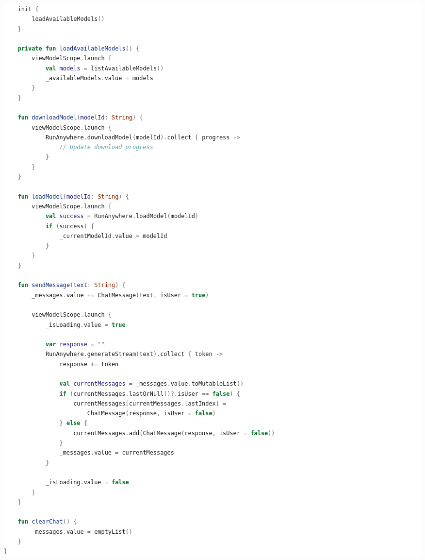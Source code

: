 ```kotlin
    init {
        loadAvailableModels()
    }

    private fun loadAvailableModels() {
        viewModelScope.launch {
            val models = listAvailableModels()
            _availableModels.value = models
        }
    }

    fun downloadModel(modelId: String) {
        viewModelScope.launch {
            RunAnywhere.downloadModel(modelId).collect { progress ->
                // Update download progress
            }
        }
    }

    fun loadModel(modelId: String) {
        viewModelScope.launch {
            val success = RunAnywhere.loadModel(modelId)
            if (success) {
                _currentModelId.value = modelId
            }
        }
    }

    fun sendMessage(text: String) {
        _messages.value += ChatMessage(text, isUser = true)

        viewModelScope.launch {
            _isLoading.value = true

            var response = ""
            RunAnywhere.generateStream(text).collect { token ->
                response += token
                
                val currentMessages = _messages.value.toMutableList()
                if (currentMessages.lastOrNull()?.isUser == false) {
                    currentMessages[currentMessages.lastIndex] = 
                        ChatMessage(response, isUser = false)
                } else {
                    currentMessages.add(ChatMessage(response, isUser = false))
                }
                _messages.value = currentMessages
            }

            _isLoading.value = false
        }
    }

    fun clearChat() {
        _messages.value = emptyList()
    }
}
```
